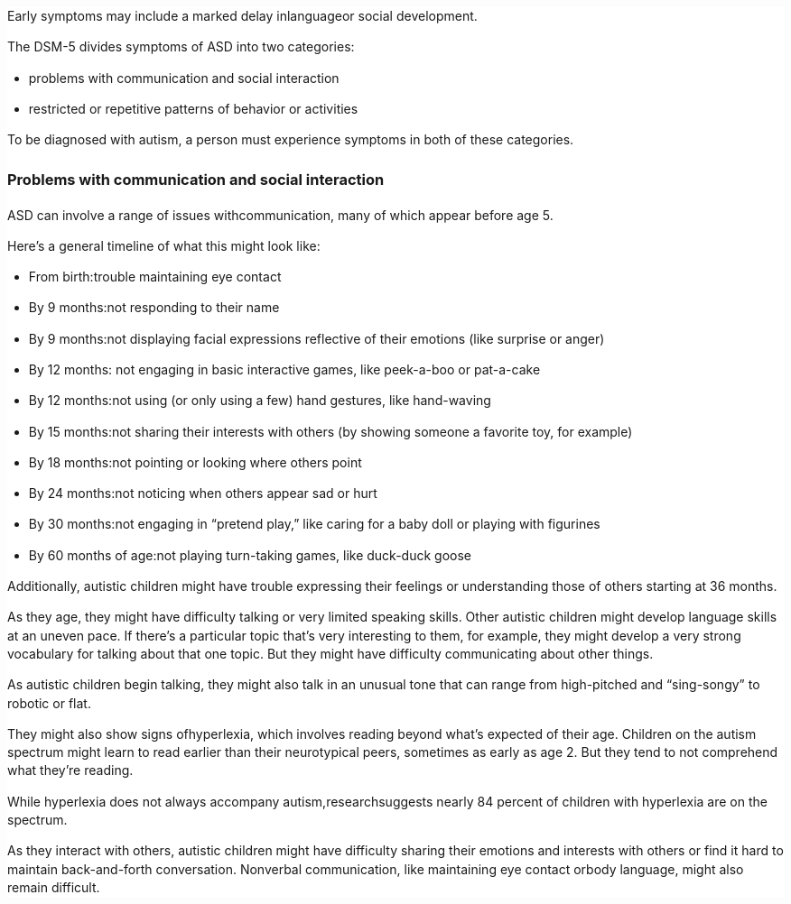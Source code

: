 Early symptoms may include a marked delay inlanguageor social development.

The DSM-5 divides symptoms of ASD into two categories:

* problems with communication and social interaction

* restricted or repetitive patterns of behavior or activities

To be diagnosed with autism, a person must experience symptoms in both of these categories.

### Problems with communication and social interaction

ASD can involve a range of issues withcommunication, many of which appear before age 5.

Here’s a general timeline of what this might look like:

* From birth:trouble maintaining eye contact

* By 9 months:not responding to their name

* By 9 months:not displaying facial expressions reflective of their emotions (like surprise or anger)

* By 12 months: not engaging in basic interactive games, like peek-a-boo or pat-a-cake

* By 12 months:not using (or only using a few) hand gestures, like hand-waving

* By 15 months:not sharing their interests with others (by showing someone a favorite toy, for example)

* By 18 months:not pointing or looking where others point

* By 24 months:not noticing when others appear sad or hurt

* By 30 months:not engaging in “pretend play,” like caring for a baby doll or playing with figurines

* By 60 months of age:not playing turn-taking games, like duck-duck goose

Additionally, autistic children might have trouble expressing their feelings or understanding those of others starting at 36 months.

As they age, they might have difficulty talking or very limited speaking skills. Other autistic children might develop language skills at an uneven pace. If there’s a particular topic that’s very interesting to them, for example, they might develop a very strong vocabulary for talking about that one topic. But they might have difficulty communicating about other things.

As autistic children begin talking, they might also talk in an unusual tone that can range from high-pitched and “sing-songy” to robotic or flat.

They might also show signs ofhyperlexia, which involves reading beyond what’s expected of their age. Children on the autism spectrum might learn to read earlier than their neurotypical peers, sometimes as early as age 2. But they tend to not comprehend what they’re reading.

While hyperlexia does not always accompany autism,researchsuggests nearly 84 percent of children with hyperlexia are on the spectrum.

As they interact with others, autistic children might have difficulty sharing their emotions and interests with others or find it hard to maintain back-and-forth conversation. Nonverbal communication, like maintaining eye contact orbody language, might also remain difficult.
